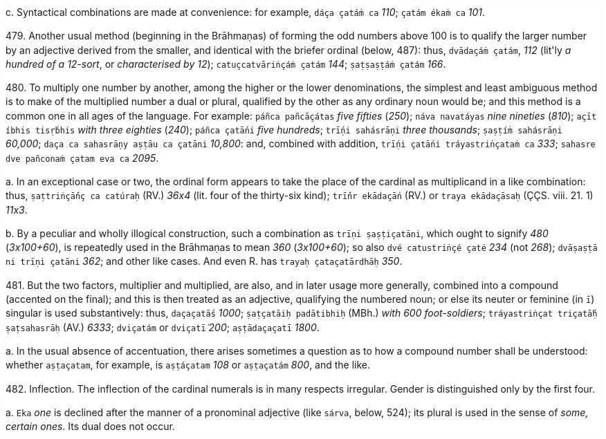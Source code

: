c\. Syntactical combinations are made at convenience: for example,
`dáça çatáṁ ca` *110*; `çatám ékaṁ ca` *101*.

479\. Another usual method (beginning in the Brāhmaṇas) of forming the
odd numbers above 100 is to qualify the larger number by an adjective
derived from the smaller, and identical with the briefer ordinal (below,
487): thus, `dvādaçáṁ çatám`, *112* (lit'ly *a hundred of a 12-sort*, or
*characterised by 12*); `catuçcatvāriṅçáṁ çatám` *144*;
`ṣaṭṣaṣṭáṁ çatám` *166*.

480\. To multiply one number by another, among the higher or the lower
denominations, the simplest and least ambiguous method is to make of the
multiplied number a dual or plural, qualified by the other as any
ordinary noun would be; and this method is a common one in all ages of
the language. For example: `páñca pañcāçátas` *five fifties* (*250*);
`náva navatáyas` *nine nineties* (*810*); `açītíbhis tisṛ́bhis` *with
three eighties* (*240*); `páñca çatā́ni` *five hundreds*;
`trī́ṇi sahásrāṇi` *three thousands*; `ṣaṣṭíṁ sahásrāṇi` *60,000*;
`daça ca sahasrāṇy aṣṭāu ca çatāni` *10,800*: and, combined with
addition, `trī́ṇi çatā́ni tráyastriṅçataṁ ca` *333*;
`sahasre dve pañconaṁ çatam eva ca` *2095*.

a\. In an exceptional case or two, the ordinal form appears to take the
place of the cardinal as multiplicand in a like combination: thus,
`ṣaṭtriṅçā́ṅç ca catúraḥ` (RV.) *36x4* (lit. four of the thirty-six
kind); `trī́ṅr ekādaçā́n` (RV.) or `traya ekādaçāsaḥ` (ÇÇS. viii. 21. 1)
*11x3*.

b\. By a peculiar and wholly illogical construction, such a combination
as `trīṇi ṣaṣṭiçatāni`, which ought to signify *480* (*3x100+60*), is
repeatedly used in the Brāhmaṇas to mean *360* (*3x100+60*); so also
`dvé catustriṅçé çaté` *234* (not *268*); `dvāṣaṣṭāni trīṇi çatāni`
*362*; and other like cases. And even R. has `trayaḥ çataçatārdhāḥ`
*350*.

481\. But the two factors, multiplier and multiplied, are also, and in
later usage more generally, combined into a compound (accented on the
final); and this is then treated as an adjective, qualifying the
numbered noun; or else its neuter or feminine (in `ī`) singular is used
substantively: thus, `daçaçatā́s` *1000*; `ṣaṭçatāiḥ padātibhiḥ` (MBh.)
*with 600 foot-soldiers*; `tráyastriṅçat triçatā́ḥ ṣaṭsahasrāḥ` (AV.)
*6333*; `dviçatám` or `dviçatī́` *200*; `aṣṭādaçaçatī` *1800*.

a\. In the usual absence of accentuation, there arises sometimes a
question as to how a compound number shall be understood: whether
`aṣṭaçatam`, for example, is `aṣṭáçatam` *108* or `aṣṭaçatám` *800*, and
the like. 

482\. Inflection. The inflection of the cardinal numerals is in many
respects irregular. Gender is distinguished only by the first four.

a\. `Eka` *one* is declined after the manner of a pronominal adjective
(like `sárva`, below, 524); its plural is used in the sense of *some,
certain ones*. Its dual does not occur.
